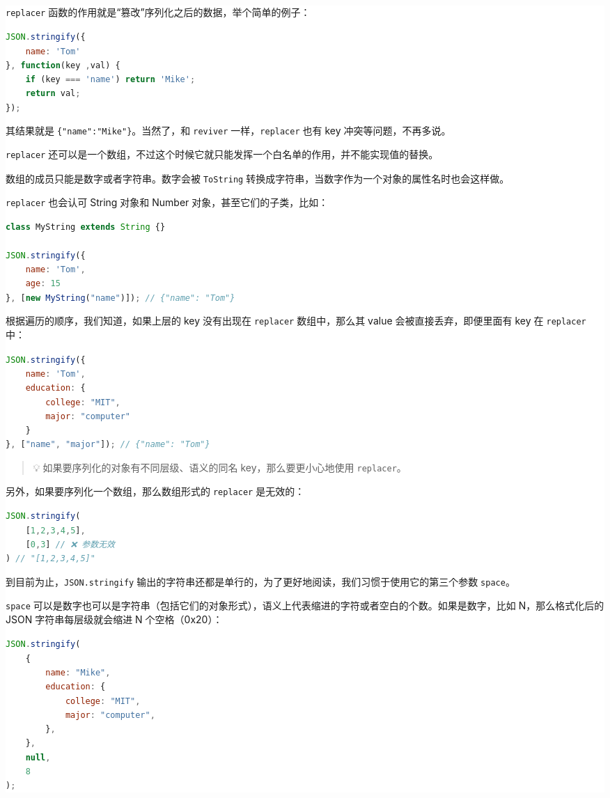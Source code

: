 `replacer` 函数的作用就是“篡改”序列化之后的数据，举个简单的例子：

```js
JSON.stringify({
    name: 'Tom'
}, function(key ,val) {
    if (key === 'name') return 'Mike';
    return val;
});
```

其结果就是 `{"name":"Mike"}`。当然了，和 `reviver` 一样，`replacer` 也有 key 冲突等问题，不再多说。

`replacer` 还可以是一个数组，不过这个时候它就只能发挥一个白名单的作用，并不能实现值的替换。

数组的成员只能是数字或者字符串。数字会被 `ToString` 转换成字符串，当数字作为一个对象的属性名时也会这样做。

`replacer` 也会认可 String 对象和 Number 对象，甚至它们的子类，比如：

```js
class MyString extends String {}

JSON.stringify({
    name: 'Tom',
    age: 15
}, [new MyString("name")]); // {"name": "Tom"}
```

根据遍历的顺序，我们知道，如果上层的 key 没有出现在 `replacer` 数组中，那么其 value 会被直接丢弃，即便里面有 key 在 `replacer` 中：

```js
JSON.stringify({
    name: 'Tom',
    education: {
        college: "MIT",
        major: "computer"
    }
}, ["name", "major"]); // {"name": "Tom"}
```

> 💡 如果要序列化的对象有不同层级、语义的同名 key，那么要更小心地使用 `replacer`。

另外，如果要序列化一个数组，那么数组形式的 `replacer` 是无效的：

```js
JSON.stringify(
    [1,2,3,4,5],
    [0,3] // ❌ 参数无效
) // "[1,2,3,4,5]"
```

到目前为止，`JSON.stringify` 输出的字符串还都是单行的，为了更好地阅读，我们习惯于使用它的第三个参数 `space`。

`space` 可以是数字也可以是字符串（包括它们的对象形式），语义上代表缩进的字符或者空白的个数。如果是数字，比如 N，那么格式化后的 JSON 字符串每层级就会缩进 N 个空格（0x20）：

```js
JSON.stringify(
    {
        name: "Mike",
        education: {
            college: "MIT",
            major: "computer",
        },
    },
    null,
    8
);
```
